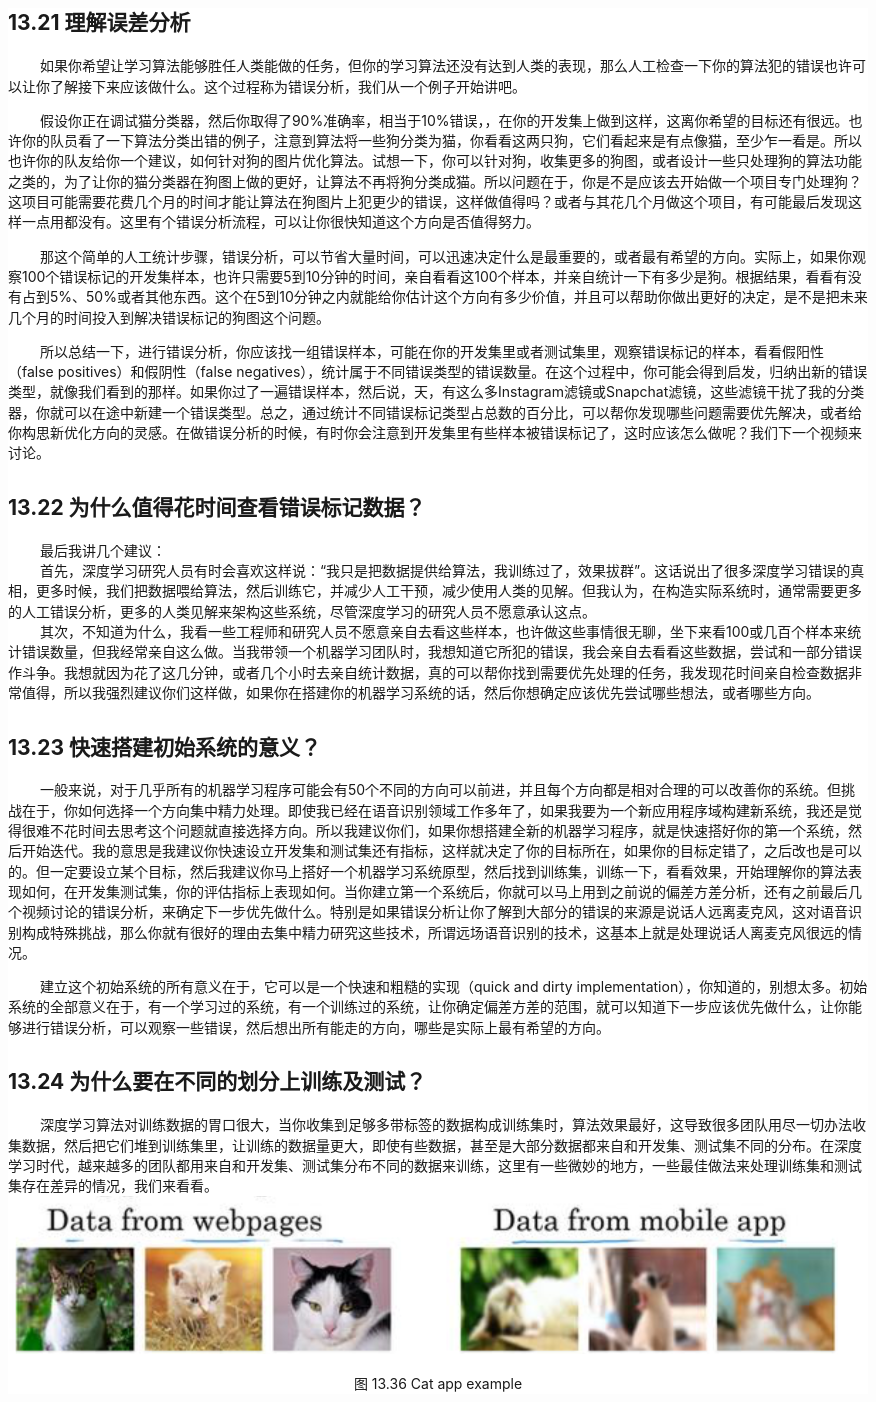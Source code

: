 ## 13.21 理解误差分析

&emsp;&emsp;
如果你希望让学习算法能够胜任人类能做的任务，但你的学习算法还没有达到人类的表现，那么人工检查一下你的算法犯的错误也许可以让你了解接下来应该做什么。这个过程称为错误分析，我们从一个例子开始讲吧。  

&emsp;&emsp;
假设你正在调试猫分类器，然后你取得了$90\%$准确率，相当于$10\%$错误，，在你的开发集上做到这样，这离你希望的目标还有很远。也许你的队员看了一下算法分类出错的例子，注意到算法将一些狗分类为猫，你看看这两只狗，它们看起来是有点像猫，至少乍一看是。所以也许你的队友给你一个建议，如何针对狗的图片优化算法。试想一下，你可以针对狗，收集更多的狗图，或者设计一些只处理狗的算法功能之类的，为了让你的猫分类器在狗图上做的更好，让算法不再将狗分类成猫。所以问题在于，你是不是应该去开始做一个项目专门处理狗？这项目可能需要花费几个月的时间才能让算法在狗图片上犯更少的错误，这样做值得吗？或者与其花几个月做这个项目，有可能最后发现这样一点用都没有。这里有个错误分析流程，可以让你很快知道这个方向是否值得努力。  

&emsp;&emsp;
那这个简单的人工统计步骤，错误分析，可以节省大量时间，可以迅速决定什么是最重要的，或者最有希望的方向。实际上，如果你观察$100$个错误标记的开发集样本，也许只需要$5$到$10$分钟的时间，亲自看看这$100$个样本，并亲自统计一下有多少是狗。根据结果，看看有没有占到$5\%$、$50\%$或者其他东西。这个在$5$到$10$分钟之内就能给你估计这个方向有多少价值，并且可以帮助你做出更好的决定，是不是把未来几个月的时间投入到解决错误标记的狗图这个问题。  

&emsp;&emsp;
所以总结一下，进行错误分析，你应该找一组错误样本，可能在你的开发集里或者测试集里，观察错误标记的样本，看看假阳性（false positives）和假阴性（false negatives），统计属于不同错误类型的错误数量。在这个过程中，你可能会得到启发，归纳出新的错误类型，就像我们看到的那样。如果你过了一遍错误样本，然后说，天，有这么多Instagram滤镜或Snapchat滤镜，这些滤镜干扰了我的分类器，你就可以在途中新建一个错误类型。总之，通过统计不同错误标记类型占总数的百分比，可以帮你发现哪些问题需要优先解决，或者给你构思新优化方向的灵感。在做错误分析的时候，有时你会注意到开发集里有些样本被错误标记了，这时应该怎么做呢？我们下一个视频来讨论。

## 13.22 为什么值得花时间查看错误标记数据？

&emsp;&emsp;
最后我讲几个建议：  
&emsp;&emsp;
首先，深度学习研究人员有时会喜欢这样说：“我只是把数据提供给算法，我训练过了，效果拔群”。这话说出了很多深度学习错误的真相，更多时候，我们把数据喂给算法，然后训练它，并减少人工干预，减少使用人类的见解。但我认为，在构造实际系统时，通常需要更多的人工错误分析，更多的人类见解来架构这些系统，尽管深度学习的研究人员不愿意承认这点。  
&emsp;&emsp;
其次，不知道为什么，我看一些工程师和研究人员不愿意亲自去看这些样本，也许做这些事情很无聊，坐下来看100或几百个样本来统计错误数量，但我经常亲自这么做。当我带领一个机器学习团队时，我想知道它所犯的错误，我会亲自去看看这些数据，尝试和一部分错误作斗争。我想就因为花了这几分钟，或者几个小时去亲自统计数据，真的可以帮你找到需要优先处理的任务，我发现花时间亲自检查数据非常值得，所以我强烈建议你们这样做，如果你在搭建你的机器学习系统的话，然后你想确定应该优先尝试哪些想法，或者哪些方向。

## 13.23 快速搭建初始系统的意义？

&emsp;&emsp;
一般来说，对于几乎所有的机器学习程序可能会有$50$个不同的方向可以前进，并且每个方向都是相对合理的可以改善你的系统。但挑战在于，你如何选择一个方向集中精力处理。即使我已经在语音识别领域工作多年了，如果我要为一个新应用程序域构建新系统，我还是觉得很难不花时间去思考这个问题就直接选择方向。所以我建议你们，如果你想搭建全新的机器学习程序，就是快速搭好你的第一个系统，然后开始迭代。我的意思是我建议你快速设立开发集和测试集还有指标，这样就决定了你的目标所在，如果你的目标定错了，之后改也是可以的。但一定要设立某个目标，然后我建议你马上搭好一个机器学习系统原型，然后找到训练集，训练一下，看看效果，开始理解你的算法表现如何，在开发集测试集，你的评估指标上表现如何。当你建立第一个系统后，你就可以马上用到之前说的偏差方差分析，还有之前最后几个视频讨论的错误分析，来确定下一步优先做什么。特别是如果错误分析让你了解到大部分的错误的来源是说话人远离麦克风，这对语音识别构成特殊挑战，那么你就有很好的理由去集中精力研究这些技术，所谓远场语音识别的技术，这基本上就是处理说话人离麦克风很远的情况。

&emsp;&emsp;
建立这个初始系统的所有意义在于，它可以是一个快速和粗糙的实现（quick and dirty implementation），你知道的，别想太多。初始系统的全部意义在于，有一个学习过的系统，有一个训练过的系统，让你确定偏差方差的范围，就可以知道下一步应该优先做什么，让你能够进行错误分析，可以观察一些错误，然后想出所有能走的方向，哪些是实际上最有希望的方向。

## 13.24 为什么要在不同的划分上训练及测试？

&emsp;&emsp;
深度学习算法对训练数据的胃口很大，当你收集到足够多带标签的数据构成训练集时，算法效果最好，这导致很多团队用尽一切办法收集数据，然后把它们堆到训练集里，让训练的数据量更大，即使有些数据，甚至是大部分数据都来自和开发集、测试集不同的分布。在深度学习时代，越来越多的团队都用来自和开发集、测试集分布不同的数据来训练，这里有一些微妙的地方，一些最佳做法来处理训练集和测试集存在差异的情况，我们来看看。
![](./img/ch13/figure_13_36_1.png)
<center>图 13.36 Cat app example</center>
